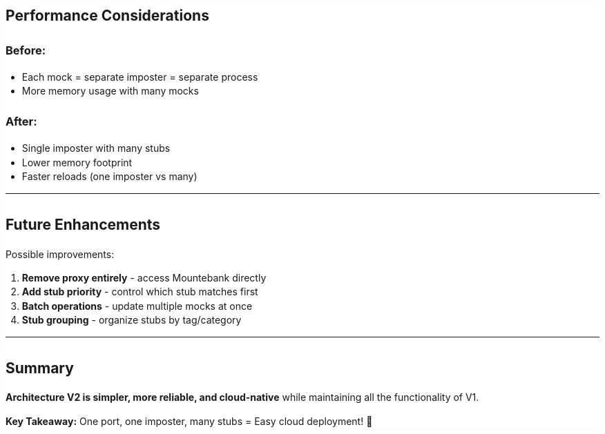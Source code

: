 ## Performance Considerations

### Before:
- Each mock = separate imposter = separate process
- More memory usage with many mocks

### After:
- Single imposter with many stubs
- Lower memory footprint
- Faster reloads (one imposter vs many)

---

## Future Enhancements

Possible improvements:
1. **Remove proxy entirely** - access Mountebank directly
2. **Add stub priority** - control which stub matches first
3. **Batch operations** - update multiple mocks at once
4. **Stub grouping** - organize stubs by tag/category

---

## Summary

**Architecture V2 is simpler, more reliable, and cloud-native** while maintaining all the functionality of V1.

**Key Takeaway:** One port, one imposter, many stubs = Easy cloud deployment! 🚀


